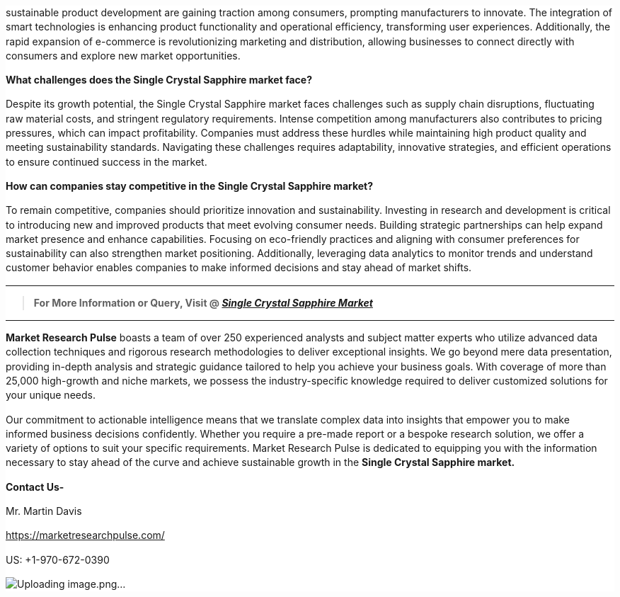 sustainable product development are gaining traction among consumers, prompting manufacturers to innovate. The integration of smart technologies is enhancing product functionality and operational efficiency, transforming user experiences. Additionally, the rapid expansion of e-commerce is revolutionizing marketing and distribution, allowing businesses to connect directly with consumers and explore new market opportunities.</p><p><strong>What challenges does the Single Crystal Sapphire market face?</strong></p><p>Despite its growth potential, the Single Crystal Sapphire market faces challenges such as supply chain disruptions, fluctuating raw material costs, and stringent regulatory requirements. Intense competition among manufacturers also contributes to pricing pressures, which can impact profitability. Companies must address these hurdles while maintaining high product quality and meeting sustainability standards. Navigating these challenges requires adaptability, innovative strategies, and efficient operations to ensure continued success in the market.</p><p><strong>How can companies stay competitive in the Single Crystal Sapphire market?</strong></p><p>To remain competitive, companies should prioritize innovation and sustainability. Investing in research and development is critical to introducing new and improved products that meet evolving consumer needs. Building strategic partnerships can help expand market presence and enhance capabilities. Focusing on eco-friendly practices and aligning with consumer preferences for sustainability can also strengthen market positioning. Additionally, leveraging data analytics to monitor trends and understand customer behavior enables companies to make informed decisions and stay ahead of market shifts.</p><hr /><blockquote><p><strong>For More Information or Query, Visit @&nbsp;<em><a href="https://marketresearchpulse.com/report/12781/single-crystal-sapphire-market?utm_source=Linkedin&utm_medium=029">Single Crystal Sapphire Market</a></em></strong></p></blockquote><hr /><p><strong>Market Research Pulse</strong> boasts a team of over 250 experienced analysts and subject matter experts who utilize advanced data collection techniques and rigorous research methodologies to deliver exceptional insights. We go beyond mere data presentation, providing in-depth analysis and strategic guidance tailored to help you achieve your business goals. With coverage of more than 25,000 high-growth and niche markets, we possess the industry-specific knowledge required to deliver customized solutions for your unique needs.</p><p>Our commitment to actionable intelligence means that we translate complex data into insights that empower you to make informed business decisions confidently. Whether you require a pre-made report or a bespoke research solution, we offer a variety of options to suit your specific requirements. Market Research Pulse is dedicated to equipping you with the information necessary to stay ahead of the curve and achieve sustainable growth in the <strong>Single Crystal Sapphire market.</strong></p><p><strong>Contact Us-</strong></p><p>Mr. Martin Davis</p><p>https://marketresearchpulse.com/</p><p>US: +1-970-672-0390</p>
![Uploading image.png…]()
